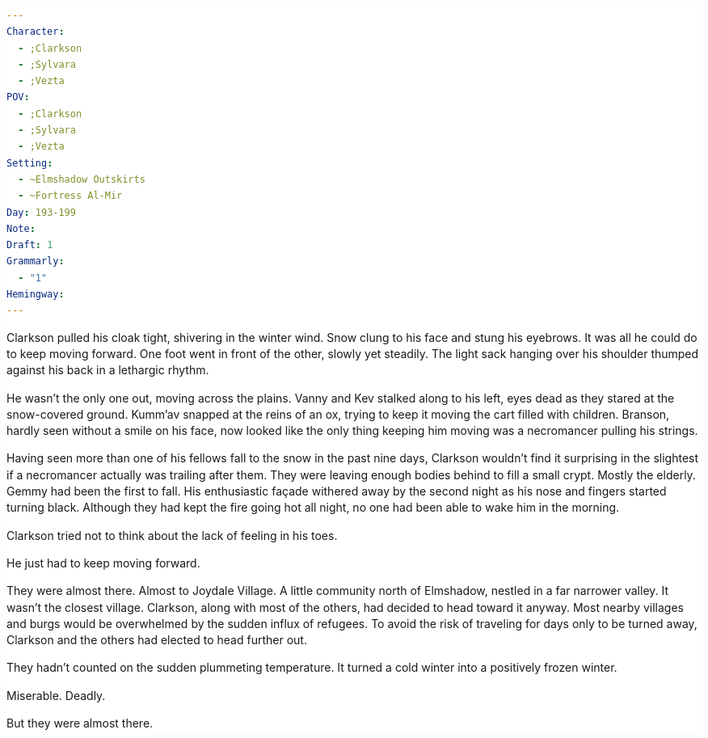 ```yaml
---
Character:
  - ;Clarkson
  - ;Sylvara
  - ;Vezta
POV:
  - ;Clarkson
  - ;Sylvara
  - ;Vezta
Setting:
  - ~Elmshadow Outskirts
  - ~Fortress Al-Mir
Day: 193-199
Note: 
Draft: 1
Grammarly:
  - "1"
Hemingway: 
---
```

Clarkson pulled his cloak tight, shivering in the winter wind. Snow clung to his face and stung his eyebrows. It was all he could do to keep moving forward. One foot went in front of the other, slowly yet steadily. The light sack hanging over his shoulder thumped against his back in a lethargic rhythm.

He wasn’t the only one out, moving across the plains. Vanny and Kev stalked along to his left, eyes dead as they stared at the snow-covered ground. Kumm’av snapped at the reins of an ox, trying to keep it moving the cart filled with children. Branson, hardly seen without a smile on his face, now looked like the only thing keeping him moving was a necromancer pulling his strings.

Having seen more than one of his fellows fall to the snow in the past nine days, Clarkson wouldn’t find it surprising in the slightest if a necromancer actually was trailing after them. They were leaving enough bodies behind to fill a small crypt. Mostly the elderly. Gemmy had been the first to fall. His enthusiastic façade withered away by the second night as his nose and fingers started turning black. Although they had kept the fire going hot all night, no one had been able to wake him in the morning.

Clarkson tried not to think about the lack of feeling in his toes.

He just had to keep moving forward.

They were almost there. Almost to Joydale Village. A little community north of Elmshadow, nestled in a far narrower valley. It wasn’t the closest village. Clarkson, along with most of the others, had decided to head toward it anyway. Most nearby villages and burgs would be overwhelmed by the sudden influx of refugees. To avoid the risk of traveling for days only to be turned away, Clarkson and the others had elected to head further out.

They hadn’t counted on the sudden plummeting temperature. It turned a cold winter into a positively frozen winter.

Miserable. Deadly.

But they were almost there.
